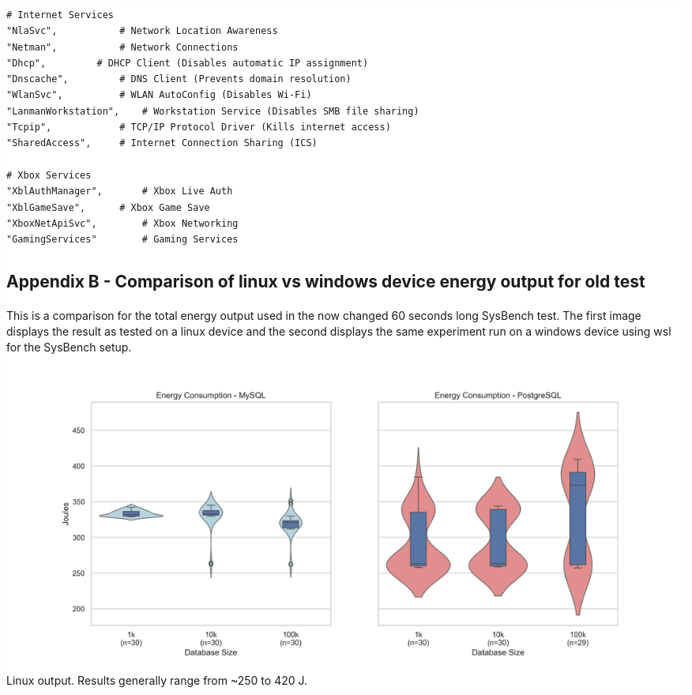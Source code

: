 	# Internet Services
	"NlaSvc",			# Network Location Awareness
	"Netman",			# Network Connections
	"Dhcp",			# DHCP Client (Disables automatic IP assignment)
	"Dnscache",			# DNS Client (Prevents domain resolution)
	"WlanSvc",			# WLAN AutoConfig (Disables Wi-Fi)
	"LanmanWorkstation",	# Workstation Service (Disables SMB file sharing)
	"Tcpip",			# TCP/IP Protocol Driver (Kills internet access)
	"SharedAccess",		# Internet Connection Sharing (ICS)

	# Xbox Services
	"XblAuthManager",		# Xbox Live Auth
	"XblGameSave",		# Xbox Game Save
	"XboxNetApiSvc",		# Xbox Networking
	"GamingServices"		# Gaming Services








## Appendix B - Comparison of linux vs windows device energy output for old test

This is a comparison for the total energy output used in the now changed 60 seconds long SysBench test. The first image displays the result as tested on a linux device and the second displays the same experiment run on a windows device using wsl for the SysBench setup.

![Old Energy Consumption Linux](../img/p1_measuring_software/g8_database/old_joule_violinbox_linux.png)

Linux output. Results generally range from ~250 to 420 J.
